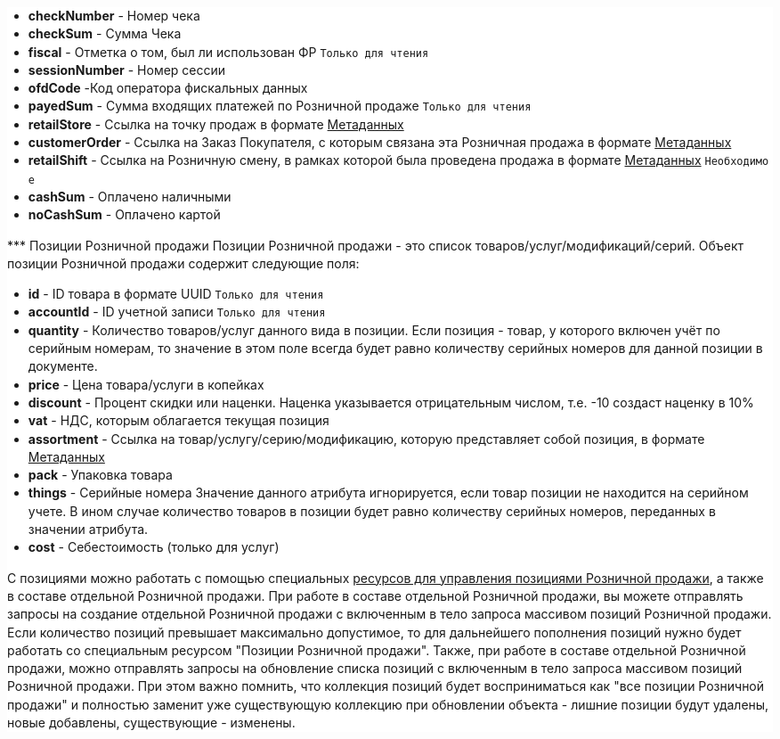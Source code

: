 + **checkNumber** - Номер чека
+ **checkSum** - Сумма Чека
+ **fiscal** - Отметка о том, был ли использован ФР `Только для чтения`
+ **sessionNumber** - Номер сессии
+ **ofdCode** -Код оператора фискальных данных
+ **payedSum** - Сумма входящих платежей по Розничной продаже `Только для чтения`
+ **retailStore** - Ссылка на точку продаж в формате [Метаданных](/api/remap/1.2/doc/index.html#header-метаданные)
+ **customerOrder** - Ссылка на Заказ Покупателя, с которым связана эта Розничная продажа в формате [Метаданных](/api/remap/1.2/doc/index.html#header-метаданные)
+ **retailShift** - Ссылка на Розничную смену, в рамках которой была проведена продажа в формате [Метаданных](/api/remap/1.2/doc/index.html#header-метаданные) `Необходимое`
+ **cashSum**  - Оплачено наличными
+ **noCashSum** - Оплачено картой

*** Позиции Розничной продажи
Позиции Розничной продажи - это список товаров/услуг/модификаций/серий.
Объект позиции Розничной продажи содержит следующие поля:
+ **id** - ID товара в формате UUID `Только для чтения`
+ **accountId** - ID учетной записи `Только для чтения`
+ **quantity** - Количество товаров/услуг данного вида в позиции. Если позиция - товар, у которого включен учёт по серийным номерам, то значение в этом поле всегда будет равно количеству серийных номеров для данной позиции в документе.
+ **price** - Цена товара/услуги в копейках
+ **discount** - Процент скидки или наценки. Наценка указывается отрицательным числом, т.е. -10 создаст наценку в 10%
+ **vat** - НДС, которым облагается текущая позиция
+ **assortment** - Ссылка на товар/услугу/серию/модификацию, которую представляет собой позиция, в формате [Метаданных](/api/remap/1.2/doc/index.html#header-метаданные)
+ **pack** - Упаковка товара
+ **things** - Серийные номера
Значение данного атрибута игнорируется, если товар позиции не находится на серийном учете.
В ином случае количество товаров в позиции будет равно количеству серийных номеров, переданных в значении атрибута.
+ **cost** - Себестоимость (только для услуг)

С позициями можно работать с помощью специальных [ресурсов для управления позициями Розничной продажи](#документ-розничная-продажа-позиции-розничной-продажи),
а также в составе отдельной Розничной продажи. При работе в составе отдельной Розничной продажи,
вы можете отправлять запросы на создание отдельной Розничной продажи с включенным в тело запроса
массивом позиций Розничной продажи. Если количество позиций превышает максимально допустимое, то для
дальнейшего пополнения позиций нужно будет работать со специальным ресурсом "Позиции Розничной продажи".
Также, при работе в составе отдельной Розничной продажи, можно отправлять запросы на обновление списка позиций
с включенным в тело запроса массивом позиций Розничной продажи. При этом важно помнить, что коллекция позиций будет
восприниматься как "все позиции Розничной продажи" и полностью заменит уже существующую коллекцию при обновлении объекта - лишние
позиции будут удалены, новые добавлены, существующие - изменены.
